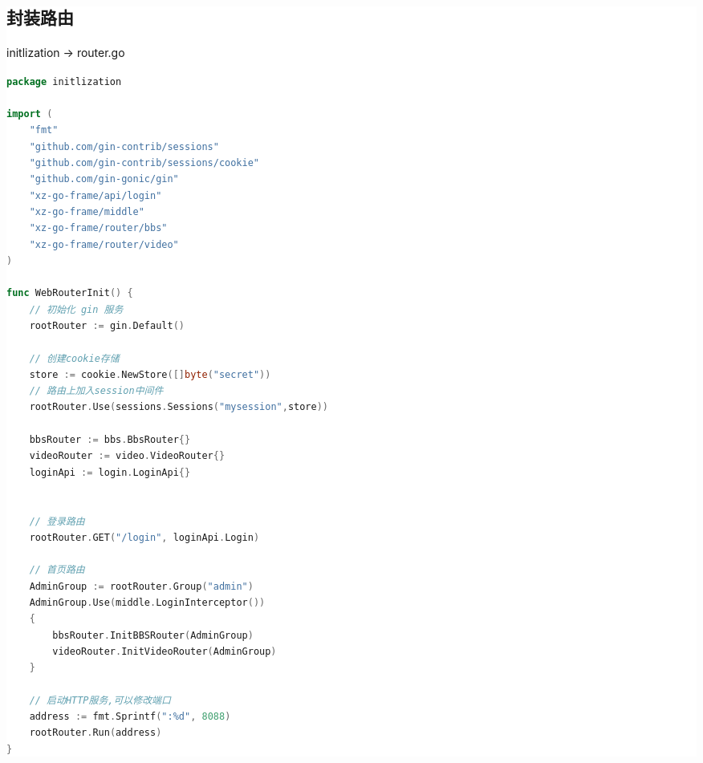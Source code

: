 ```go

```



## 封装路由

initlization -> router.go

```go
package initlization

import (
	"fmt"
	"github.com/gin-contrib/sessions"
	"github.com/gin-contrib/sessions/cookie"
	"github.com/gin-gonic/gin"
	"xz-go-frame/api/login"
	"xz-go-frame/middle"
	"xz-go-frame/router/bbs"
	"xz-go-frame/router/video"
)

func WebRouterInit() {
	// 初始化 gin 服务
	rootRouter := gin.Default()
	
	// 创建cookie存储
	store := cookie.NewStore([]byte("secret"))
	// 路由上加入session中间件
	rootRouter.Use(sessions.Sessions("mysession",store))
	
	bbsRouter := bbs.BbsRouter{}
	videoRouter := video.VideoRouter{}
	loginApi := login.LoginApi{}
	

	// 登录路由
	rootRouter.GET("/login", loginApi.Login)
	
	// 首页路由
	AdminGroup := rootRouter.Group("admin")
	AdminGroup.Use(middle.LoginInterceptor())
	{
		bbsRouter.InitBBSRouter(AdminGroup)
		videoRouter.InitVideoRouter(AdminGroup)
	}

	// 启动HTTP服务,可以修改端口
	address := fmt.Sprintf(":%d", 8088)
	rootRouter.Run(address)
}

```
